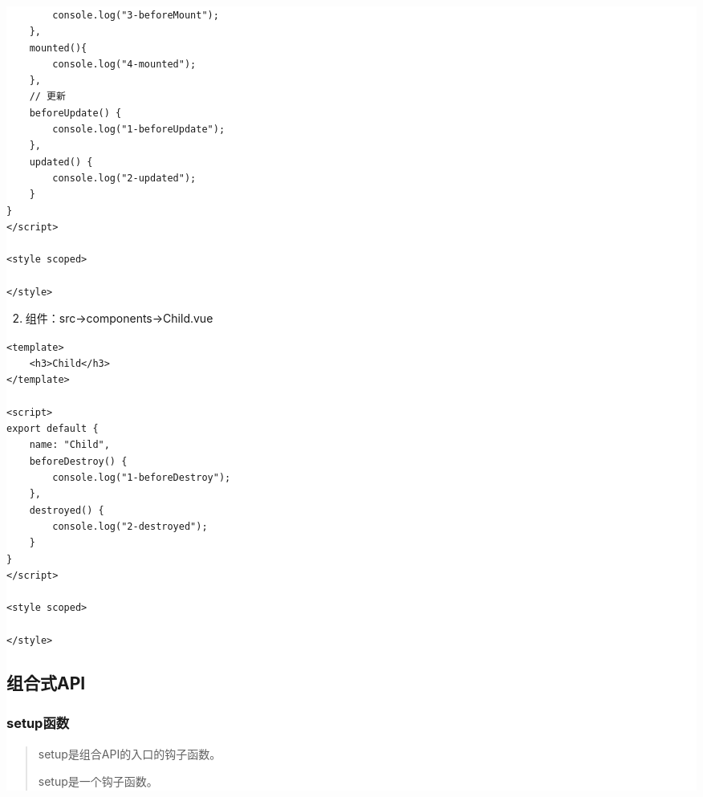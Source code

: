 ```vue
        console.log("3-beforeMount");
    },
    mounted(){
        console.log("4-mounted");
    },
    // 更新
    beforeUpdate() {
        console.log("1-beforeUpdate");
    },
    updated() {
        console.log("2-updated");
    }
}
</script>

<style scoped>

</style>
```

2. 组件：src->components->Child.vue

```vue
<template>
    <h3>Child</h3>
</template>

<script>
export default {
    name: "Child",
    beforeDestroy() {
        console.log("1-beforeDestroy");
    },
    destroyed() {
        console.log("2-destroyed");
    }
}
</script>

<style scoped>

</style>
```

## 组合式API

### setup函数

> setup是组合API的入口的钩子函数。
>
> setup是一个钩子函数。
